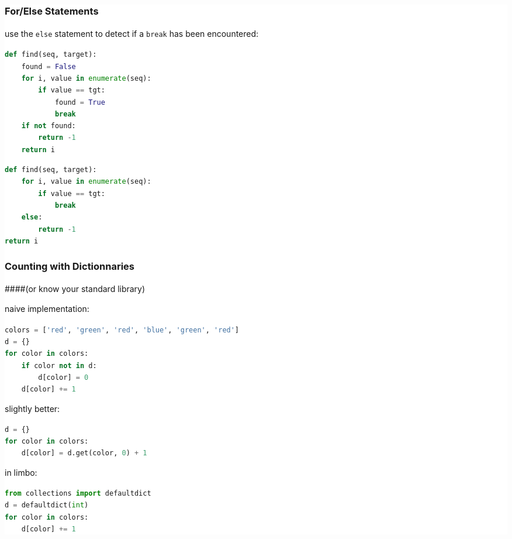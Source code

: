 

### For/Else Statements

use the `else` statement to detect if a `break` has been encountered:

```python
def find(seq, target):
    found = False
    for i, value in enumerate(seq):
        if value == tgt:
            found = True
            break
    if not found:
        return -1
    return i
```

```python
def find(seq, target):
    for i, value in enumerate(seq):
        if value == tgt:
            break
    else:
        return -1
return i
```



### Counting with Dictionnaries
####(or know your standard library)


naive implementation:

```python
colors = ['red', 'green', 'red', 'blue', 'green', 'red']
d = {}
for color in colors:
    if color not in d:
        d[color] = 0
    d[color] += 1
```


slightly better:

```python
d = {}
for color in colors:
    d[color] = d.get(color, 0) + 1
```


in limbo:

```python
from collections import defaultdict
d = defaultdict(int)
for color in colors:
    d[color] += 1
```
